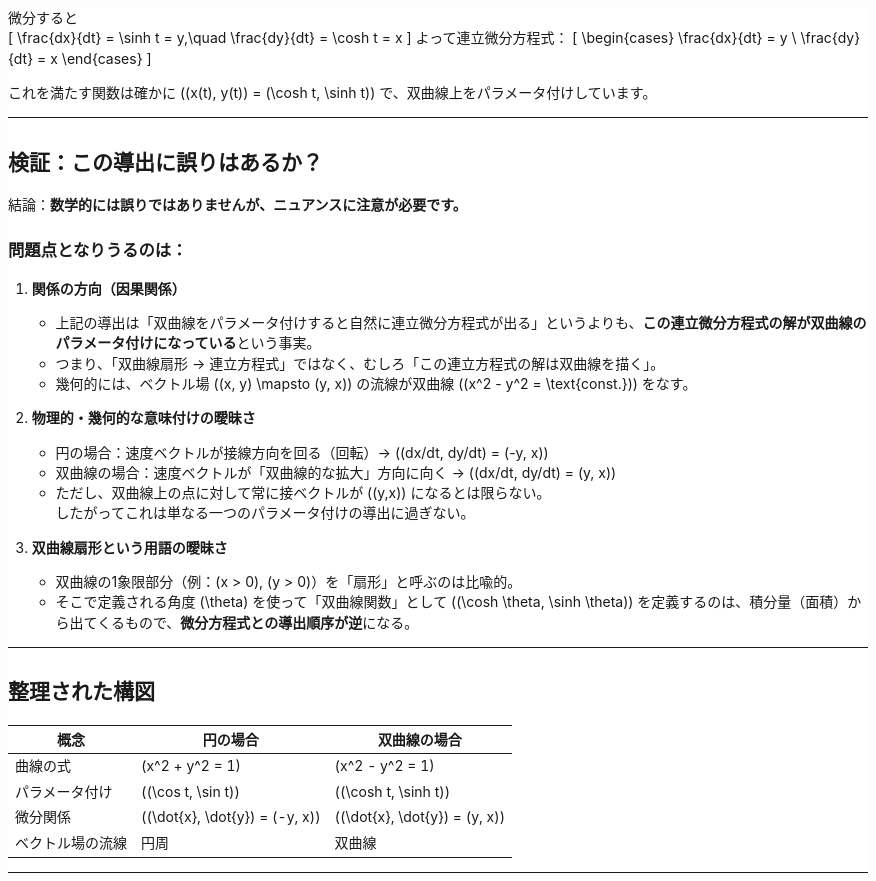 微分すると  
\[
\frac{dx}{dt} = \sinh t = y,\quad \frac{dy}{dt} = \cosh t = x
\]
よって連立微分方程式：
\[
\begin{cases}
\frac{dx}{dt} = y \\
\frac{dy}{dt} = x
\end{cases}
\]

これを満たす関数は確かに \((x(t), y(t)) = (\cosh t, \sinh t)\) で、双曲線上をパラメータ付けしています。

---

## 検証：**この導出に誤りはあるか？**

結論：**数学的には誤りではありませんが、ニュアンスに注意が必要です。**

### 問題点となりうるのは：

1. **関係の方向（因果関係）**
   - 上記の導出は「双曲線をパラメータ付けすると自然に連立微分方程式が出る」というよりも、**この連立微分方程式の解が双曲線のパラメータ付けになっている**という事実。
   - つまり、「双曲線扇形 → 連立方程式」ではなく、むしろ「この連立方程式の解は双曲線を描く」。
   - 幾何的には、ベクトル場 \((x, y) \mapsto (y, x)\) の流線が双曲線 \((x^2 - y^2 = \text{const.})\) をなす。

2. **物理的・幾何的な意味付けの曖昧さ**
   - 円の場合：速度ベクトルが接線方向を回る（回転）→ \((dx/dt, dy/dt) = (-y, x)\)
   - 双曲線の場合：速度ベクトルが「双曲線的な拡大」方向に向く → \((dx/dt, dy/dt) = (y, x)\)
   - ただし、双曲線上の点に対して常に接ベクトルが \((y,x)\) になるとは限らない。  
     したがってこれは単なる一つのパラメータ付けの導出に過ぎない。

3. **双曲線扇形という用語の曖昧さ**
   - 双曲線の1象限部分（例：\(x > 0\), \(y > 0\)）を「扇形」と呼ぶのは比喩的。
   - そこで定義される角度 \(\theta\) を使って「双曲線関数」として \((\cosh \theta, \sinh \theta)\) を定義するのは、積分量（面積）から出てくるもので、**微分方程式との導出順序が逆**になる。

---

## 整理された構図

| 概念 | 円の場合 | 双曲線の場合 |
|------|----------|---------------|
| 曲線の式 | \(x^2 + y^2 = 1\) | \(x^2 - y^2 = 1\) |
| パラメータ付け | \((\cos t, \sin t)\) | \((\cosh t, \sinh t)\) |
| 微分関係 | \((\dot{x}, \dot{y}) = (-y, x)\) | \((\dot{x}, \dot{y}) = (y, x)\) |
| ベクトル場の流線 | 円周 | 双曲線 |

---
